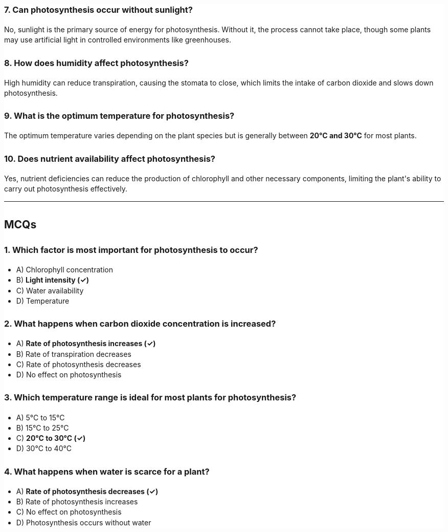 ### 7. Can photosynthesis occur without sunlight?

No, sunlight is the primary source of energy for photosynthesis. Without it, the process cannot take place, though some plants may use artificial light in controlled environments like greenhouses.

### 8. How does humidity affect photosynthesis?

High humidity can reduce transpiration, causing the stomata to close, which limits the intake of carbon dioxide and slows down photosynthesis.

### 9. What is the optimum temperature for photosynthesis?

The optimum temperature varies depending on the plant species but is generally between **20°C and 30°C** for most plants.

### 10. Does nutrient availability affect photosynthesis?

Yes, nutrient deficiencies can reduce the production of chlorophyll and other necessary components, limiting the plant's ability to carry out photosynthesis effectively.

---

## MCQs

### 1. Which factor is most important for photosynthesis to occur?

- A) Chlorophyll concentration
- B) **Light intensity (✓)**
- C) Water availability
- D) Temperature

### 2. What happens when carbon dioxide concentration is increased?

- A) **Rate of photosynthesis increases (✓)**
- B) Rate of transpiration decreases
- C) Rate of photosynthesis decreases
- D) No effect on photosynthesis

### 3. Which temperature range is ideal for most plants for photosynthesis?

- A) 5°C to 15°C
- B) 15°C to 25°C
- C) **20°C to 30°C (✓)**
- D) 30°C to 40°C

### 4. What happens when water is scarce for a plant?

- A) **Rate of photosynthesis decreases (✓)**
- B) Rate of photosynthesis increases
- C) No effect on photosynthesis
- D) Photosynthesis occurs without water
